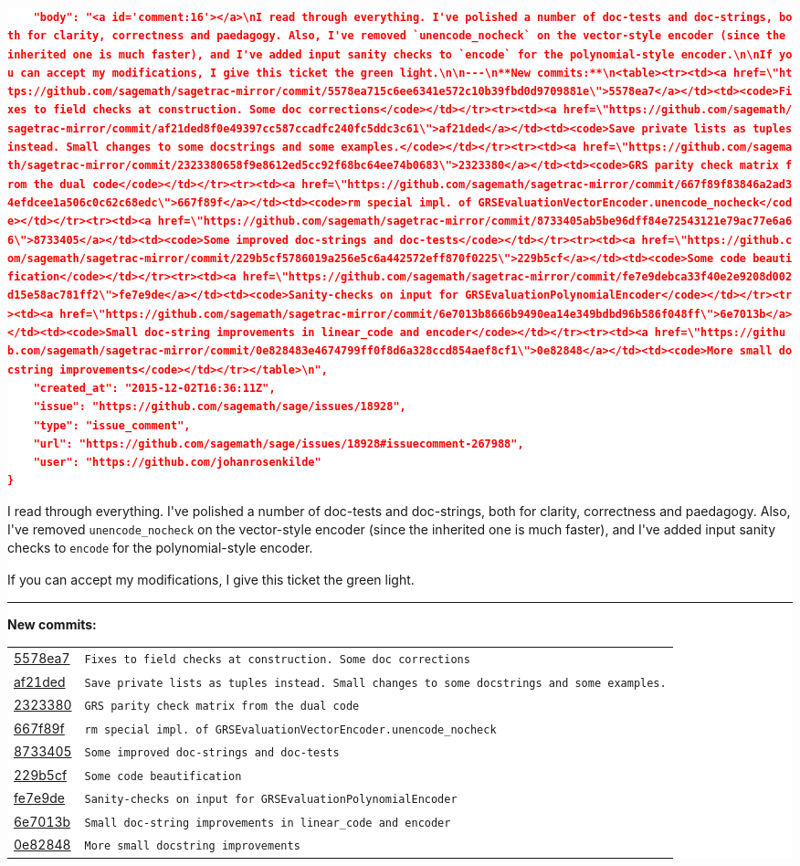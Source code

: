 ```json
    "body": "<a id='comment:16'></a>\nI read through everything. I've polished a number of doc-tests and doc-strings, both for clarity, correctness and paedagogy. Also, I've removed `unencode_nocheck` on the vector-style encoder (since the inherited one is much faster), and I've added input sanity checks to `encode` for the polynomial-style encoder.\n\nIf you can accept my modifications, I give this ticket the green light.\n\n---\n**New commits:**\n<table><tr><td><a href=\"https://github.com/sagemath/sagetrac-mirror/commit/5578ea715c6ee6341e572c10b39fbd0d9709881e\">5578ea7</a></td><td><code>Fixes to field checks at construction. Some doc corrections</code></td></tr><tr><td><a href=\"https://github.com/sagemath/sagetrac-mirror/commit/af21ded8f0e49397cc587ccadfc240fc5ddc3c61\">af21ded</a></td><td><code>Save private lists as tuples instead. Small changes to some docstrings and some examples.</code></td></tr><tr><td><a href=\"https://github.com/sagemath/sagetrac-mirror/commit/2323380658f9e8612ed5cc92f68bc64ee74b0683\">2323380</a></td><td><code>GRS parity check matrix from the dual code</code></td></tr><tr><td><a href=\"https://github.com/sagemath/sagetrac-mirror/commit/667f89f83846a2ad34efdcee1a506c0c62c68edc\">667f89f</a></td><td><code>rm special impl. of GRSEvaluationVectorEncoder.unencode_nocheck</code></td></tr><tr><td><a href=\"https://github.com/sagemath/sagetrac-mirror/commit/8733405ab5be96dff84e72543121e79ac77e6a66\">8733405</a></td><td><code>Some improved doc-strings and doc-tests</code></td></tr><tr><td><a href=\"https://github.com/sagemath/sagetrac-mirror/commit/229b5cf5786019a256e5c6a442572eff870f0225\">229b5cf</a></td><td><code>Some code beautification</code></td></tr><tr><td><a href=\"https://github.com/sagemath/sagetrac-mirror/commit/fe7e9debca33f40e2e9208d002d15e58ac781ff2\">fe7e9de</a></td><td><code>Sanity-checks on input for GRSEvaluationPolynomialEncoder</code></td></tr><tr><td><a href=\"https://github.com/sagemath/sagetrac-mirror/commit/6e7013b8666b9490ea14e349bdbd96b586f048ff\">6e7013b</a></td><td><code>Small doc-string improvements in linear_code and encoder</code></td></tr><tr><td><a href=\"https://github.com/sagemath/sagetrac-mirror/commit/0e828483e4674799ff0f8d6a328ccd854aef8cf1\">0e82848</a></td><td><code>More small docstring improvements</code></td></tr></table>\n",
    "created_at": "2015-12-02T16:36:11Z",
    "issue": "https://github.com/sagemath/sage/issues/18928",
    "type": "issue_comment",
    "url": "https://github.com/sagemath/sage/issues/18928#issuecomment-267988",
    "user": "https://github.com/johanrosenkilde"
}
```

<a id='comment:16'></a>
I read through everything. I've polished a number of doc-tests and doc-strings, both for clarity, correctness and paedagogy. Also, I've removed `unencode_nocheck` on the vector-style encoder (since the inherited one is much faster), and I've added input sanity checks to `encode` for the polynomial-style encoder.

If you can accept my modifications, I give this ticket the green light.

---
**New commits:**
<table><tr><td><a href="https://github.com/sagemath/sagetrac-mirror/commit/5578ea715c6ee6341e572c10b39fbd0d9709881e">5578ea7</a></td><td><code>Fixes to field checks at construction. Some doc corrections</code></td></tr><tr><td><a href="https://github.com/sagemath/sagetrac-mirror/commit/af21ded8f0e49397cc587ccadfc240fc5ddc3c61">af21ded</a></td><td><code>Save private lists as tuples instead. Small changes to some docstrings and some examples.</code></td></tr><tr><td><a href="https://github.com/sagemath/sagetrac-mirror/commit/2323380658f9e8612ed5cc92f68bc64ee74b0683">2323380</a></td><td><code>GRS parity check matrix from the dual code</code></td></tr><tr><td><a href="https://github.com/sagemath/sagetrac-mirror/commit/667f89f83846a2ad34efdcee1a506c0c62c68edc">667f89f</a></td><td><code>rm special impl. of GRSEvaluationVectorEncoder.unencode_nocheck</code></td></tr><tr><td><a href="https://github.com/sagemath/sagetrac-mirror/commit/8733405ab5be96dff84e72543121e79ac77e6a66">8733405</a></td><td><code>Some improved doc-strings and doc-tests</code></td></tr><tr><td><a href="https://github.com/sagemath/sagetrac-mirror/commit/229b5cf5786019a256e5c6a442572eff870f0225">229b5cf</a></td><td><code>Some code beautification</code></td></tr><tr><td><a href="https://github.com/sagemath/sagetrac-mirror/commit/fe7e9debca33f40e2e9208d002d15e58ac781ff2">fe7e9de</a></td><td><code>Sanity-checks on input for GRSEvaluationPolynomialEncoder</code></td></tr><tr><td><a href="https://github.com/sagemath/sagetrac-mirror/commit/6e7013b8666b9490ea14e349bdbd96b586f048ff">6e7013b</a></td><td><code>Small doc-string improvements in linear_code and encoder</code></td></tr><tr><td><a href="https://github.com/sagemath/sagetrac-mirror/commit/0e828483e4674799ff0f8d6a328ccd854aef8cf1">0e82848</a></td><td><code>More small docstring improvements</code></td></tr></table>

